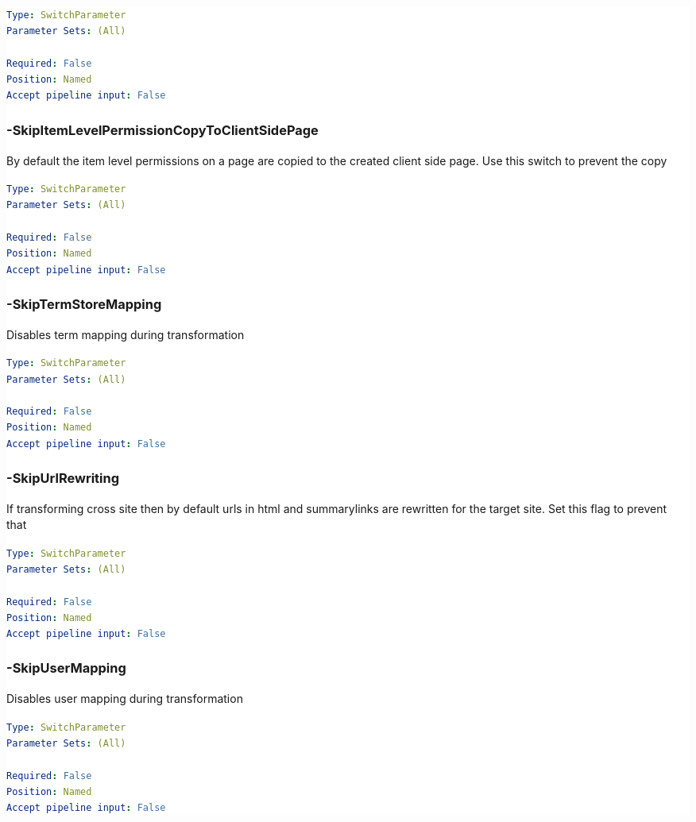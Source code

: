 ```yaml
Type: SwitchParameter
Parameter Sets: (All)

Required: False
Position: Named
Accept pipeline input: False
```

### -SkipItemLevelPermissionCopyToClientSidePage
By default the item level permissions on a page are copied to the created client side page. Use this switch to prevent the copy

```yaml
Type: SwitchParameter
Parameter Sets: (All)

Required: False
Position: Named
Accept pipeline input: False
```

### -SkipTermStoreMapping
Disables term mapping during transformation

```yaml
Type: SwitchParameter
Parameter Sets: (All)

Required: False
Position: Named
Accept pipeline input: False
```

### -SkipUrlRewriting
If transforming cross site then by default urls in html and summarylinks are rewritten for the target site. Set this flag to prevent that

```yaml
Type: SwitchParameter
Parameter Sets: (All)

Required: False
Position: Named
Accept pipeline input: False
```

### -SkipUserMapping
Disables user mapping during transformation

```yaml
Type: SwitchParameter
Parameter Sets: (All)

Required: False
Position: Named
Accept pipeline input: False
```
